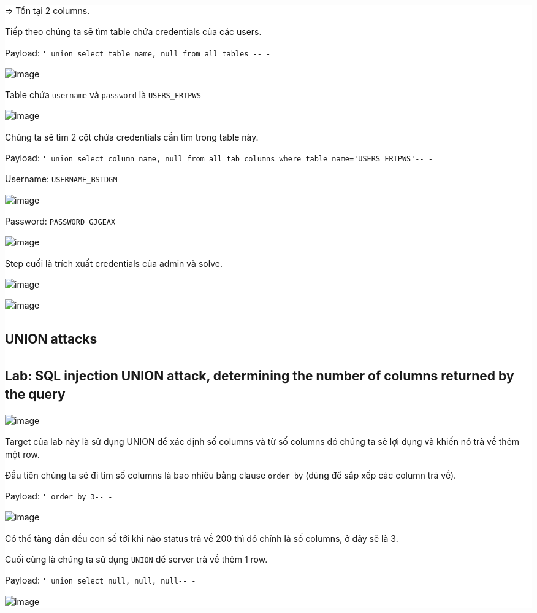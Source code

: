 => Tồn tại 2 columns.

Tiếp theo chúng ta sẽ tìm table chứa credentials của các users. 

Payload: `' union select table_name, null from all_tables -- -`

![image](https://hackmd.io/_uploads/H1BEnJK_R.png)

Table chứa `username` và `password` là `USERS_FRTPWS`

![image](https://hackmd.io/_uploads/r14eayYO0.png)

Chúng ta sẽ tìm 2 cột chứa credentials cần tìm trong table này.

Payload: `' union select column_name, null from all_tab_columns where table_name='USERS_FRTPWS'-- -`

Username: `USERNAME_BSTDGM`

![image](https://hackmd.io/_uploads/rkkr01KOC.png)

Password: `PASSWORD_GJGEAX`

![image](https://hackmd.io/_uploads/Skr8RJF_C.png)

Step cuối là trích xuất credentials của admin và solve.

![image](https://hackmd.io/_uploads/H1pfylYd0.png)

![image](https://hackmd.io/_uploads/SJVE1lYOC.png)

## UNION attacks
## Lab: SQL injection UNION attack, determining the number of columns returned by the query

![image](https://hackmd.io/_uploads/Hk4H0MtdA.png)

Target của lab này là sử dụng UNION để xác định số columns và từ số columns đó chúng ta sẽ lợi dụng và khiến nó trả về thêm một row.

Đầu tiên chúng ta sẽ đi tìm số columns là bao nhiêu bằng clause `order by` (dùng để sắp xếp các column trả về).

Payload: `' order by 3-- -`

![image](https://hackmd.io/_uploads/SkvYf7KdR.png)

Có thể tăng dần đều con số tới khi nào status trả về 200 thì đó chính là số columns, ở đây sẽ là 3.

Cuối cùng là chúng ta sử dụng `UNION` để server trả về thêm 1 row.

Payload: `' union select null, null, null-- -`

![image](https://hackmd.io/_uploads/SkIVmmYu0.png)

